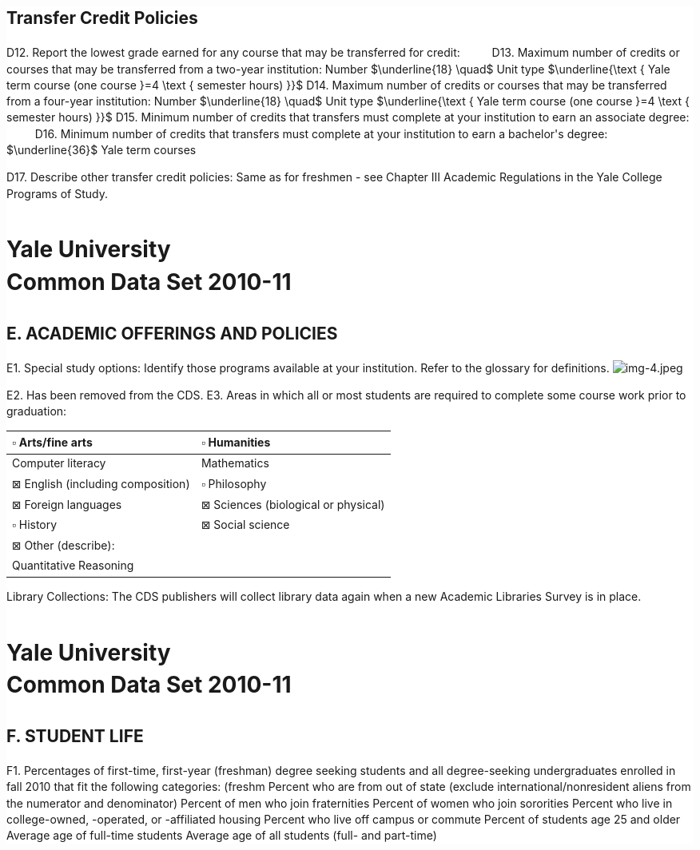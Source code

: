 ## Transfer Credit Policies

D12. Report the lowest grade earned for any course that may be transferred for credit: $\qquad$
D13. Maximum number of credits or courses that may be transferred from a two-year institution:
Number $\underline{18} \quad$ Unit type $\underline{\text { Yale term course (one course }=4 \text { semester hours) }}$
D14. Maximum number of credits or courses that may be transferred from a four-year institution:
Number $\underline{18} \quad$ Unit type $\underline{\text { Yale term course (one course }=4 \text { semester hours) }}$
D15. Minimum number of credits that transfers must complete at your institution to earn an associate degree: $\qquad$
D16. Minimum number of credits that transfers must complete at your institution to earn a bachelor's degree: $\underline{36}$ Yale term courses

D17. Describe other transfer credit policies: Same as for freshmen - see Chapter III Academic Regulations in the Yale College Programs of Study.
# Yale University <br> Common Data Set 2010-11 

## E. ACADEMIC OFFERINGS AND POLICIES

E1. Special study options: Identify those programs available at your institution. Refer to the glossary for definitions.
![img-4.jpeg](img-4.jpeg)

E2. Has been removed from the CDS.
E3. Areas in which all or most students are required to complete some course work prior to graduation:

| $\square$ Arts/fine arts | $\square$ Humanities |
| :-- | :-- |
| Computer literacy | Mathematics |
| $\boxtimes$ English (including composition) | $\square$ Philosophy |
| $\boxtimes$ Foreign languages | $\boxtimes$ Sciences (biological or physical) |
| $\square$ History | $\boxtimes$ Social science |
| $\boxtimes$ Other (describe): |  |
| Quantitative Reasoning |  |

Library Collections: The CDS publishers will collect library data again when a new Academic Libraries Survey is in place.
# Yale University <br> Common Data Set 2010-11 

## F. STUDENT LIFE

F1. Percentages of first-time, first-year (freshman) degree seeking students and all degree-seeking undergraduates enrolled in fall 2010 that fit the following categories:
(freshm
Percent who are from out of state (exclude international/nonresident
aliens from the numerator and denominator)
Percent of men who join fraternities
Percent of women who join sororities
Percent who live in college-owned, -operated, or -affiliated housing
Percent who live off campus or commute
Percent of students age 25 and older
Average age of full-time students
Average age of all students (full- and part-time)
